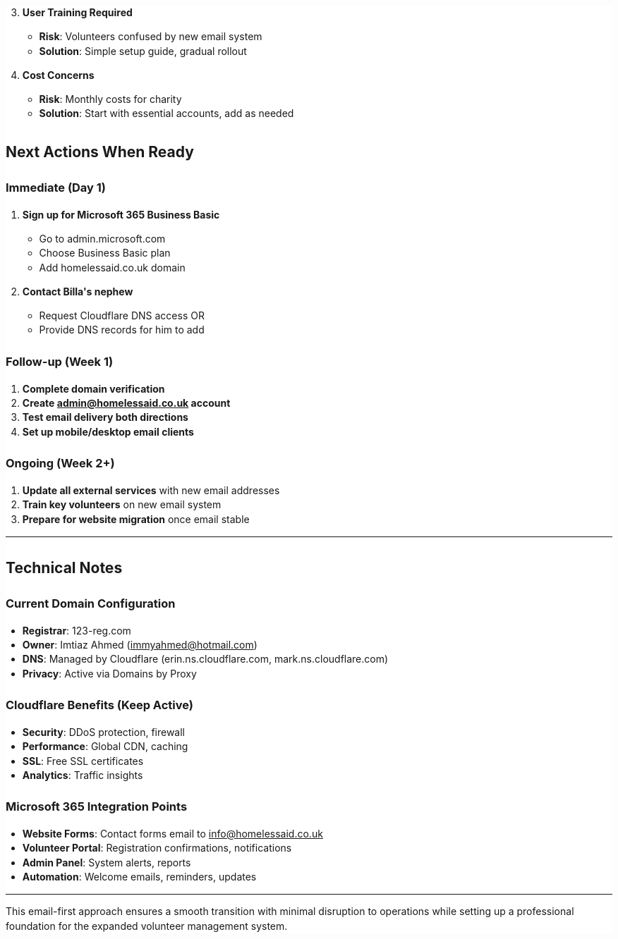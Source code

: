 3. **User Training Required**
   - **Risk**: Volunteers confused by new email system
   - **Solution**: Simple setup guide, gradual rollout

4. **Cost Concerns**
   - **Risk**: Monthly costs for charity
   - **Solution**: Start with essential accounts, add as needed

## Next Actions When Ready

### Immediate (Day 1)
1. **Sign up for Microsoft 365 Business Basic**
   - Go to admin.microsoft.com
   - Choose Business Basic plan
   - Add homelessaid.co.uk domain

2. **Contact Billa's nephew**
   - Request Cloudflare DNS access OR
   - Provide DNS records for him to add

### Follow-up (Week 1)
1. **Complete domain verification**
2. **Create admin@homelessaid.co.uk account**
3. **Test email delivery both directions**
4. **Set up mobile/desktop email clients**

### Ongoing (Week 2+)
1. **Update all external services** with new email addresses
2. **Train key volunteers** on new email system
3. **Prepare for website migration** once email stable

---

## Technical Notes

### Current Domain Configuration
- **Registrar**: 123-reg.com
- **Owner**: Imtiaz Ahmed (immyahmed@hotmail.com)
- **DNS**: Managed by Cloudflare (erin.ns.cloudflare.com, mark.ns.cloudflare.com)
- **Privacy**: Active via Domains by Proxy

### Cloudflare Benefits (Keep Active)
- **Security**: DDoS protection, firewall
- **Performance**: Global CDN, caching
- **SSL**: Free SSL certificates
- **Analytics**: Traffic insights

### Microsoft 365 Integration Points
- **Website Forms**: Contact forms email to info@homelessaid.co.uk
- **Volunteer Portal**: Registration confirmations, notifications
- **Admin Panel**: System alerts, reports
- **Automation**: Welcome emails, reminders, updates

---

This email-first approach ensures a smooth transition with minimal disruption to operations while setting up a professional foundation for the expanded volunteer management system.